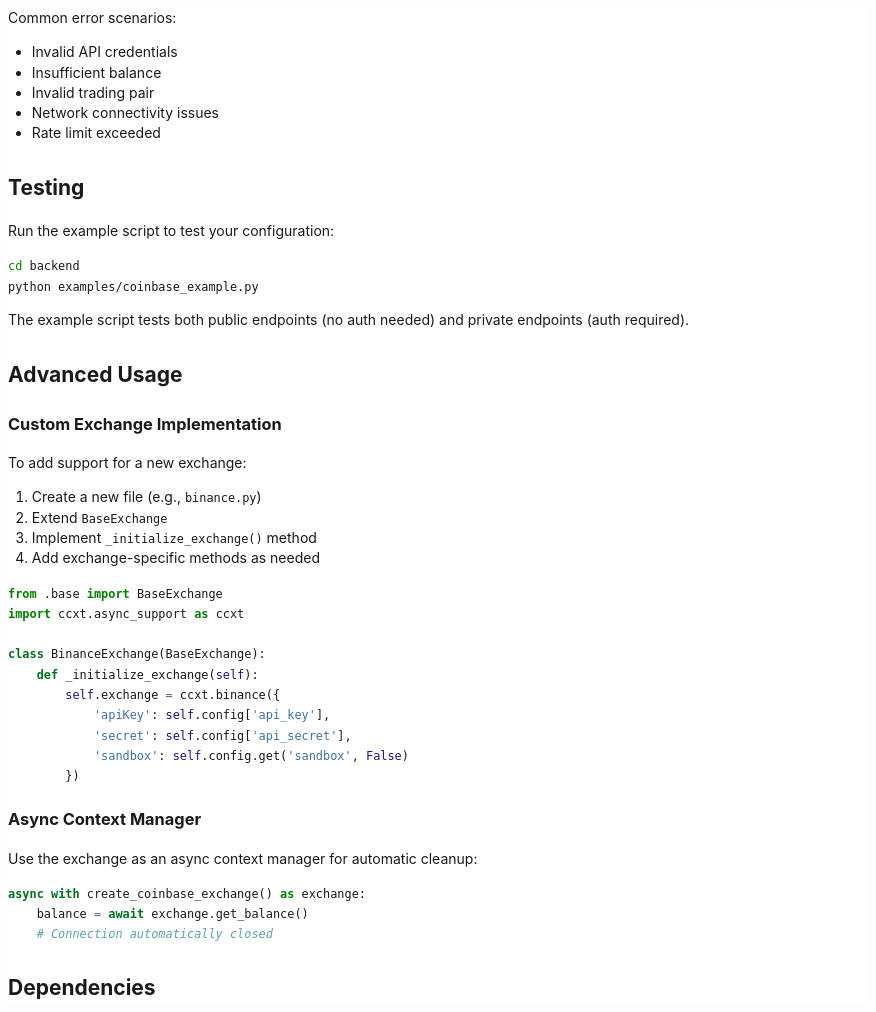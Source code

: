 Common error scenarios:
- Invalid API credentials
- Insufficient balance
- Invalid trading pair
- Network connectivity issues
- Rate limit exceeded

## Testing

Run the example script to test your configuration:

```bash
cd backend
python examples/coinbase_example.py
```

The example script tests both public endpoints (no auth needed) and private endpoints (auth required).

## Advanced Usage

### Custom Exchange Implementation

To add support for a new exchange:

1. Create a new file (e.g., `binance.py`)
2. Extend `BaseExchange`
3. Implement `_initialize_exchange()` method
4. Add exchange-specific methods as needed

```python
from .base import BaseExchange
import ccxt.async_support as ccxt

class BinanceExchange(BaseExchange):
    def _initialize_exchange(self):
        self.exchange = ccxt.binance({
            'apiKey': self.config['api_key'],
            'secret': self.config['api_secret'],
            'sandbox': self.config.get('sandbox', False)
        })
```

### Async Context Manager

Use the exchange as an async context manager for automatic cleanup:

```python
async with create_coinbase_exchange() as exchange:
    balance = await exchange.get_balance()
    # Connection automatically closed
```

## Dependencies

